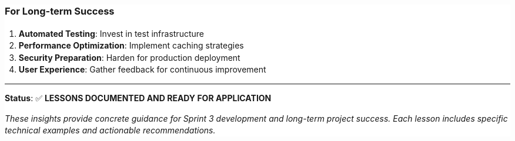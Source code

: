 ### **For Long-term Success**

1. **Automated Testing**: Invest in test infrastructure
2. **Performance Optimization**: Implement caching strategies
3. **Security Preparation**: Harden for production deployment
4. **User Experience**: Gather feedback for continuous improvement

---

**Status**: ✅ **LESSONS DOCUMENTED AND READY FOR APPLICATION**

*These insights provide concrete guidance for Sprint 3 development and long-term project success. Each lesson includes specific technical examples and actionable recommendations.*